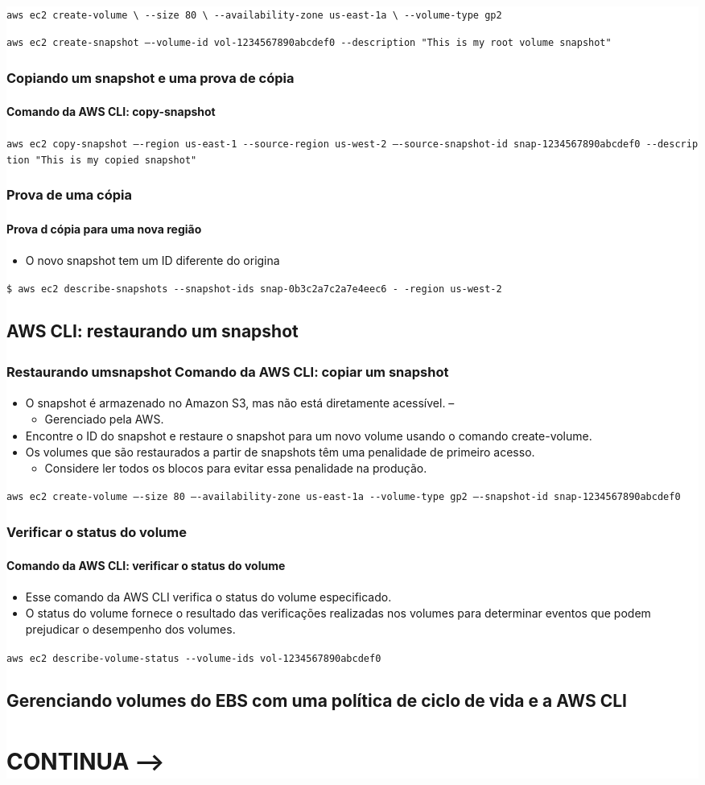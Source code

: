 ```aws ec2 create-volume \ --size 80 \ --availability-zone us-east-1a \ --volume-type gp2```
 
```aws ec2 create-snapshot –-volume-id vol-1234567890abcdef0 --description "This is my root volume snapshot"```

### Copiando um snapshot e uma prova de cópia
#### Comando da AWS CLI: copy-snapshot
```aws ec2 copy-snapshot –-region us-east-1 --source-region us-west-2 –-source-snapshot-id snap-1234567890abcdef0 --description "This is my copied snapshot"```

### Prova de uma cópia 
#### Prova d cópia para uma nova região 
- O novo snapshot tem um ID diferente do origina

```$ aws ec2 describe-snapshots --snapshot-ids snap-0b3c2a7c2a7e4eec6 - -region us-west-2```

## AWS CLI: restaurando um snapshot
### Restaurando umsnapshot Comando da AWS CLI: copiar um snapshot
-  O snapshot é armazenado no Amazon S3, mas não está diretamente acessível. –
    -  Gerenciado pela AWS.
- Encontre o ID do snapshot e restaure o snapshot para um novo volume usando o comando create-volume.
- Os volumes que são restaurados a partir de snapshots têm uma penalidade de primeiro acesso. 
    -  Considere ler todos os blocos para evitar essa penalidade na produção.
 
```aws ec2 create-volume –-size 80 –-availability-zone us-east-1a --volume-type gp2 –-snapshot-id snap-1234567890abcdef0```

### Verificar o status do volume 
#### Comando da AWS CLI: verificar o status do volume
- Esse comando da AWS CLI verifica o status do volume especificado.
- O status do volume fornece o resultado das verificações realizadas nos volumes para determinar eventos que podem prejudicar o desempenho dos volumes.

```aws ec2 describe-volume-status --volume-ids vol-1234567890abcdef0```


## Gerenciando volumes do EBS com uma política de ciclo de vida e a AWS CLI


# CONTINUA -->





















